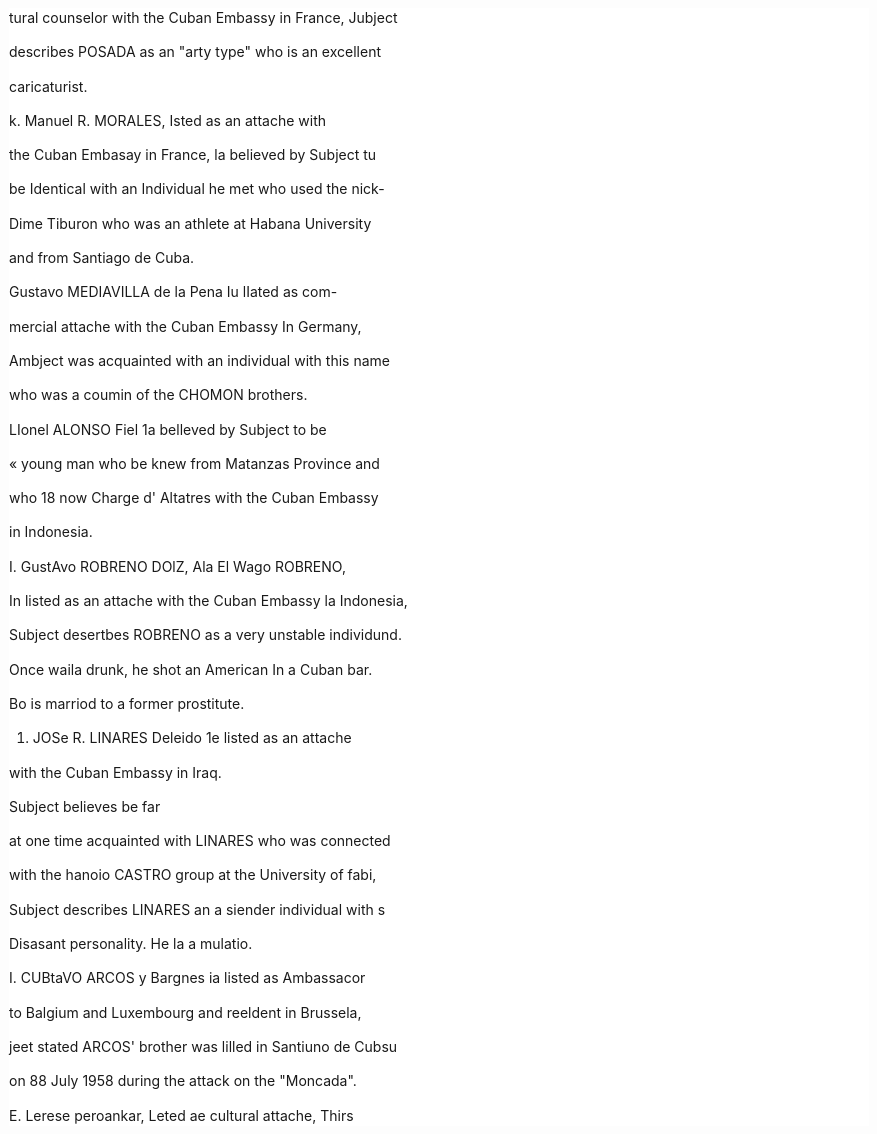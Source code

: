 tural counselor with the Cuban Embassy in France, Jubject

describes POSADA as an "arty type" who is an excellent

caricaturist.

k. Manuel R. MORALES, Isted as an attache with

the Cuban Embasay in France, la believed by Subject tu

be Identical with an Individual he met who used the nick-

Dime Tiburon who was an athlete at Habana University

and from Santiago de Cuba.

Gustavo MEDIAVILLA de la Pena Iu lIated as com-

mercial attache with the Cuban Embassy In Germany,

Ambject was acquainted with an individual with this name

who was a coumin of the CHOMON brothers.

LIonel ALONSO Fiel 1a belleved by Subject to be

« young man who be knew from Matanzas Province and

who 18 now Charge d' Altatres with the Cuban Embassy

in Indonesia.

I. GustAvo ROBRENO DOlZ, Ala El Wago ROBRENO,

In listed as an attache with the Cuban Embassy la Indonesia,

Subject desertbes ROBRENO as a very unstable individund.

Once waila drunk, he shot an American In a Cuban bar.

Bo is marriod to a former prostitute.

1. JOSe R. LINARES Deleido 1e listed as an attache

with the Cuban Embassy in Iraq.

Subject believes be far

at one time acquainted with LINARES who was connected

with the hanoio CASTRO group at the University of fabi,

Subject describes LINARES an a siender individual with s

Disasant personality. He la a mulatio.

I. CUBtaVO ARCOS y Bargnes ia listed as Ambassacor

to Balgium and Luxembourg and reeldent in Brussela,

jeet stated ARCOS' brother was lilled in Santiuno de Cubsu

on 88 July 1958 during the attack on the "Moncada".

E. Lerese peroankar, Leted ae cultural attache, Thirs
